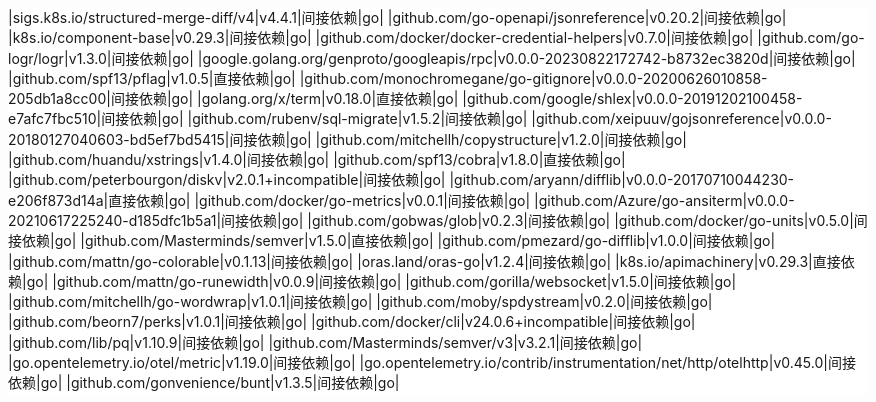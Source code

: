 |sigs.k8s.io/structured-merge-diff/v4|v4.4.1|间接依赖|go|
|github.com/go-openapi/jsonreference|v0.20.2|间接依赖|go|
|k8s.io/component-base|v0.29.3|间接依赖|go|
|github.com/docker/docker-credential-helpers|v0.7.0|间接依赖|go|
|github.com/go-logr/logr|v1.3.0|间接依赖|go|
|google.golang.org/genproto/googleapis/rpc|v0.0.0-20230822172742-b8732ec3820d|间接依赖|go|
|github.com/spf13/pflag|v1.0.5|直接依赖|go|
|github.com/monochromegane/go-gitignore|v0.0.0-20200626010858-205db1a8cc00|间接依赖|go|
|golang.org/x/term|v0.18.0|直接依赖|go|
|github.com/google/shlex|v0.0.0-20191202100458-e7afc7fbc510|间接依赖|go|
|github.com/rubenv/sql-migrate|v1.5.2|间接依赖|go|
|github.com/xeipuuv/gojsonreference|v0.0.0-20180127040603-bd5ef7bd5415|间接依赖|go|
|github.com/mitchellh/copystructure|v1.2.0|间接依赖|go|
|github.com/huandu/xstrings|v1.4.0|间接依赖|go|
|github.com/spf13/cobra|v1.8.0|直接依赖|go|
|github.com/peterbourgon/diskv|v2.0.1+incompatible|间接依赖|go|
|github.com/aryann/difflib|v0.0.0-20170710044230-e206f873d14a|直接依赖|go|
|github.com/docker/go-metrics|v0.0.1|间接依赖|go|
|github.com/Azure/go-ansiterm|v0.0.0-20210617225240-d185dfc1b5a1|间接依赖|go|
|github.com/gobwas/glob|v0.2.3|间接依赖|go|
|github.com/docker/go-units|v0.5.0|间接依赖|go|
|github.com/Masterminds/semver|v1.5.0|直接依赖|go|
|github.com/pmezard/go-difflib|v1.0.0|间接依赖|go|
|github.com/mattn/go-colorable|v0.1.13|间接依赖|go|
|oras.land/oras-go|v1.2.4|间接依赖|go|
|k8s.io/apimachinery|v0.29.3|直接依赖|go|
|github.com/mattn/go-runewidth|v0.0.9|间接依赖|go|
|github.com/gorilla/websocket|v1.5.0|间接依赖|go|
|github.com/mitchellh/go-wordwrap|v1.0.1|间接依赖|go|
|github.com/moby/spdystream|v0.2.0|间接依赖|go|
|github.com/beorn7/perks|v1.0.1|间接依赖|go|
|github.com/docker/cli|v24.0.6+incompatible|间接依赖|go|
|github.com/lib/pq|v1.10.9|间接依赖|go|
|github.com/Masterminds/semver/v3|v3.2.1|间接依赖|go|
|go.opentelemetry.io/otel/metric|v1.19.0|间接依赖|go|
|go.opentelemetry.io/contrib/instrumentation/net/http/otelhttp|v0.45.0|间接依赖|go|
|github.com/gonvenience/bunt|v1.3.5|间接依赖|go|